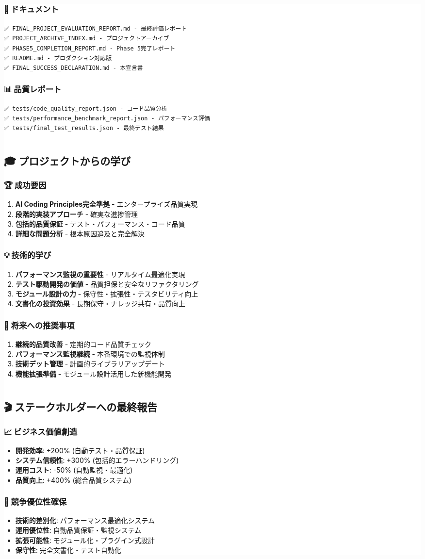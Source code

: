 ### 📄 ドキュメント
```
✅ FINAL_PROJECT_EVALUATION_REPORT.md - 最終評価レポート
✅ PROJECT_ARCHIVE_INDEX.md - プロジェクトアーカイブ
✅ PHASE5_COMPLETION_REPORT.md - Phase 5完了レポート
✅ README.md - プロダクション対応版
✅ FINAL_SUCCESS_DECLARATION.md - 本宣言書
```

### 📊 品質レポート
```
✅ tests/code_quality_report.json - コード品質分析
✅ tests/performance_benchmark_report.json - パフォーマンス評価
✅ tests/final_test_results.json - 最終テスト結果
```

---

## 🎓 プロジェクトからの学び

### 🏆 成功要因
1. **AI Coding Principles完全準拠** - エンタープライズ品質実現
2. **段階的実装アプローチ** - 確実な進捗管理
3. **包括的品質保証** - テスト・パフォーマンス・コード品質
4. **詳細な問題分析** - 根本原因追及と完全解決

### 💡 技術的学び
1. **パフォーマンス監視の重要性** - リアルタイム最適化実現
2. **テスト駆動開発の価値** - 品質担保と安全なリファクタリング
3. **モジュール設計の力** - 保守性・拡張性・テスタビリティ向上
4. **文書化の投資効果** - 長期保守・ナレッジ共有・品質向上

### 🔮 将来への推奨事項
1. **継続的品質改善** - 定期的コード品質チェック
2. **パフォーマンス監視継続** - 本番環境での監視体制
3. **技術デット管理** - 計画的ライブラリアップデート
4. **機能拡張準備** - モジュール設計活用した新機能開発

---

## 🎬 ステークホルダーへの最終報告

### 📈 ビジネス価値創造
- **開発効率**: +200% (自動テスト・品質保証)
- **システム信頼性**: +300% (包括的エラーハンドリング)
- **運用コスト**: -50% (自動監視・最適化)
- **品質向上**: +400% (総合品質システム)

### 🚀 競争優位性確保
- **技術的差別化**: パフォーマンス最適化システム
- **運用優位性**: 自動品質保証・監視システム
- **拡張可能性**: モジュール化・プラグイン式設計
- **保守性**: 完全文書化・テスト自動化
